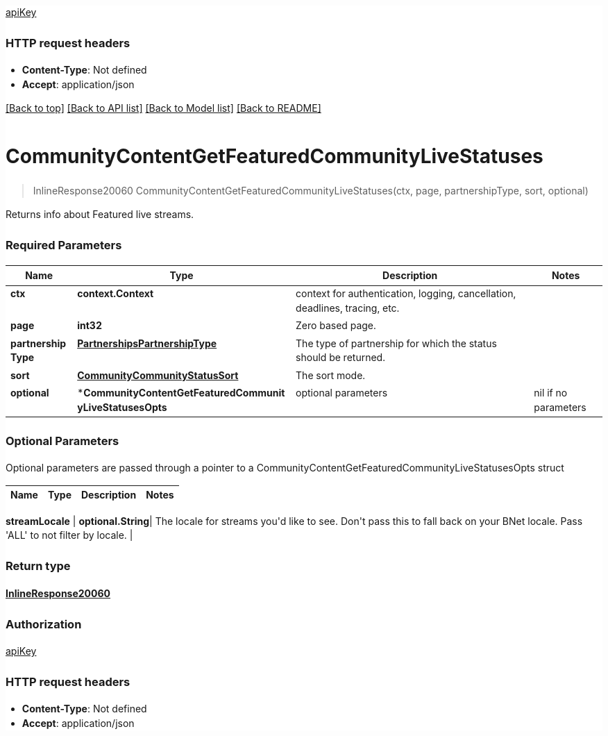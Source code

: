[apiKey](../README.md#apiKey)

### HTTP request headers

 - **Content-Type**: Not defined
 - **Accept**: application/json

[[Back to top]](#) [[Back to API list]](../README.md#documentation-for-api-endpoints) [[Back to Model list]](../README.md#documentation-for-models) [[Back to README]](../README.md)

# **CommunityContentGetFeaturedCommunityLiveStatuses**
> InlineResponse20060 CommunityContentGetFeaturedCommunityLiveStatuses(ctx, page, partnershipType, sort, optional)


Returns info about Featured live streams.

### Required Parameters

Name | Type | Description  | Notes
------------- | ------------- | ------------- | -------------
 **ctx** | **context.Context** | context for authentication, logging, cancellation, deadlines, tracing, etc.
  **page** | **int32**| Zero based page. | 
  **partnershipType** | [**PartnershipsPartnershipType**](.md)| The type of partnership for which the status should be returned. | 
  **sort** | [**CommunityCommunityStatusSort**](.md)| The sort mode. | 
 **optional** | ***CommunityContentGetFeaturedCommunityLiveStatusesOpts** | optional parameters | nil if no parameters

### Optional Parameters
Optional parameters are passed through a pointer to a CommunityContentGetFeaturedCommunityLiveStatusesOpts struct

Name | Type | Description  | Notes
------------- | ------------- | ------------- | -------------



 **streamLocale** | **optional.String**| The locale for streams you&#39;d like to see. Don&#39;t pass this to fall back on your BNet locale. Pass &#39;ALL&#39; to not filter by locale. | 

### Return type

[**InlineResponse20060**](inline_response_200_60.md)

### Authorization

[apiKey](../README.md#apiKey)

### HTTP request headers

 - **Content-Type**: Not defined
 - **Accept**: application/json
